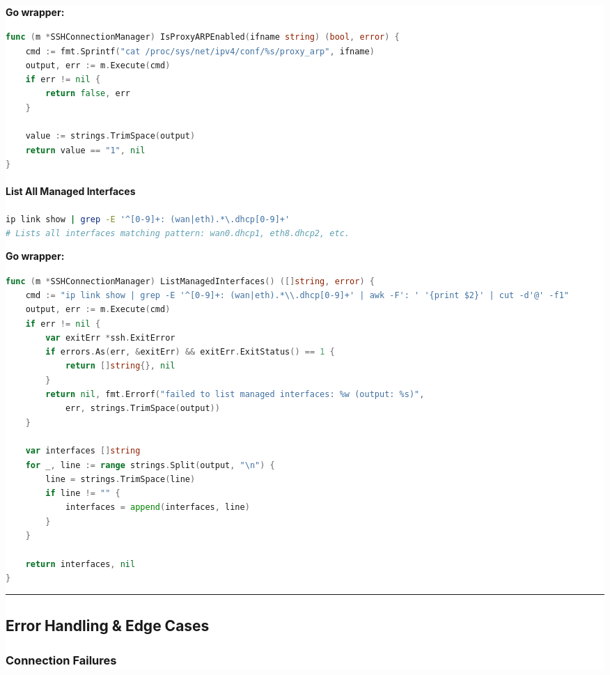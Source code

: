 **Go wrapper:**
```go
func (m *SSHConnectionManager) IsProxyARPEnabled(ifname string) (bool, error) {
    cmd := fmt.Sprintf("cat /proc/sys/net/ipv4/conf/%s/proxy_arp", ifname)
    output, err := m.Execute(cmd)
    if err != nil {
        return false, err
    }

    value := strings.TrimSpace(output)
    return value == "1", nil
}
```

#### List All Managed Interfaces

```bash
ip link show | grep -E '^[0-9]+: (wan|eth).*\.dhcp[0-9]+'
# Lists all interfaces matching pattern: wan0.dhcp1, eth8.dhcp2, etc.
```

**Go wrapper:**
```go
func (m *SSHConnectionManager) ListManagedInterfaces() ([]string, error) {
    cmd := "ip link show | grep -E '^[0-9]+: (wan|eth).*\\.dhcp[0-9]+' | awk -F': ' '{print $2}' | cut -d'@' -f1"
    output, err := m.Execute(cmd)
    if err != nil {
        var exitErr *ssh.ExitError
        if errors.As(err, &exitErr) && exitErr.ExitStatus() == 1 {
            return []string{}, nil
        }
        return nil, fmt.Errorf("failed to list managed interfaces: %w (output: %s)",
            err, strings.TrimSpace(output))
    }

    var interfaces []string
    for _, line := range strings.Split(output, "\n") {
        line = strings.TrimSpace(line)
        if line != "" {
            interfaces = append(interfaces, line)
        }
    }

    return interfaces, nil
}
```

---

## Error Handling & Edge Cases

### Connection Failures
